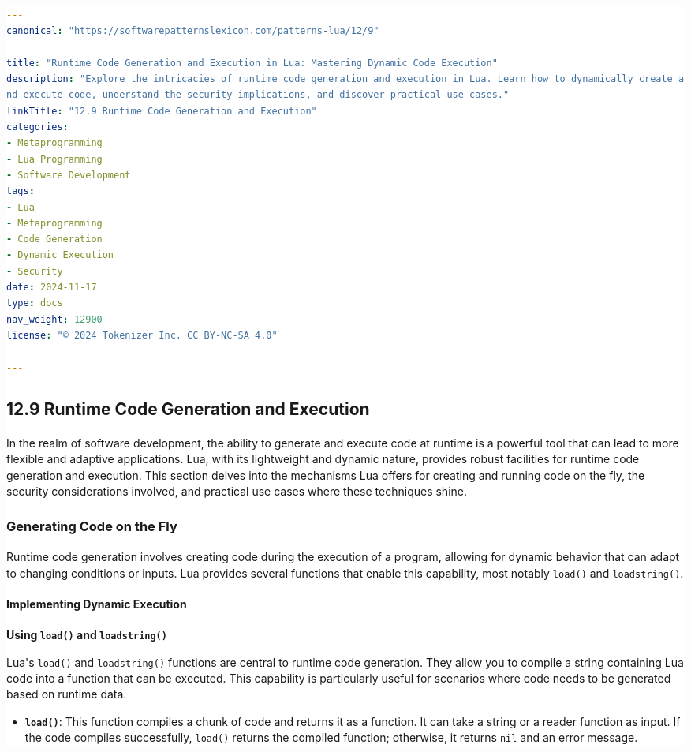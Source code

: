 ```yaml
---
canonical: "https://softwarepatternslexicon.com/patterns-lua/12/9"

title: "Runtime Code Generation and Execution in Lua: Mastering Dynamic Code Execution"
description: "Explore the intricacies of runtime code generation and execution in Lua. Learn how to dynamically create and execute code, understand the security implications, and discover practical use cases."
linkTitle: "12.9 Runtime Code Generation and Execution"
categories:
- Metaprogramming
- Lua Programming
- Software Development
tags:
- Lua
- Metaprogramming
- Code Generation
- Dynamic Execution
- Security
date: 2024-11-17
type: docs
nav_weight: 12900
license: "© 2024 Tokenizer Inc. CC BY-NC-SA 4.0"

---
```


## 12.9 Runtime Code Generation and Execution

In the realm of software development, the ability to generate and execute code at runtime is a powerful tool that can lead to more flexible and adaptive applications. Lua, with its lightweight and dynamic nature, provides robust facilities for runtime code generation and execution. This section delves into the mechanisms Lua offers for creating and running code on the fly, the security considerations involved, and practical use cases where these techniques shine.

### Generating Code on the Fly

Runtime code generation involves creating code during the execution of a program, allowing for dynamic behavior that can adapt to changing conditions or inputs. Lua provides several functions that enable this capability, most notably `load()` and `loadstring()`.

#### Implementing Dynamic Execution

**Using `load()` and `loadstring()`**

Lua's `load()` and `loadstring()` functions are central to runtime code generation. They allow you to compile a string containing Lua code into a function that can be executed. This capability is particularly useful for scenarios where code needs to be generated based on runtime data.

- **`load()`**: This function compiles a chunk of code and returns it as a function. It can take a string or a reader function as input. If the code compiles successfully, `load()` returns the compiled function; otherwise, it returns `nil` and an error message.
